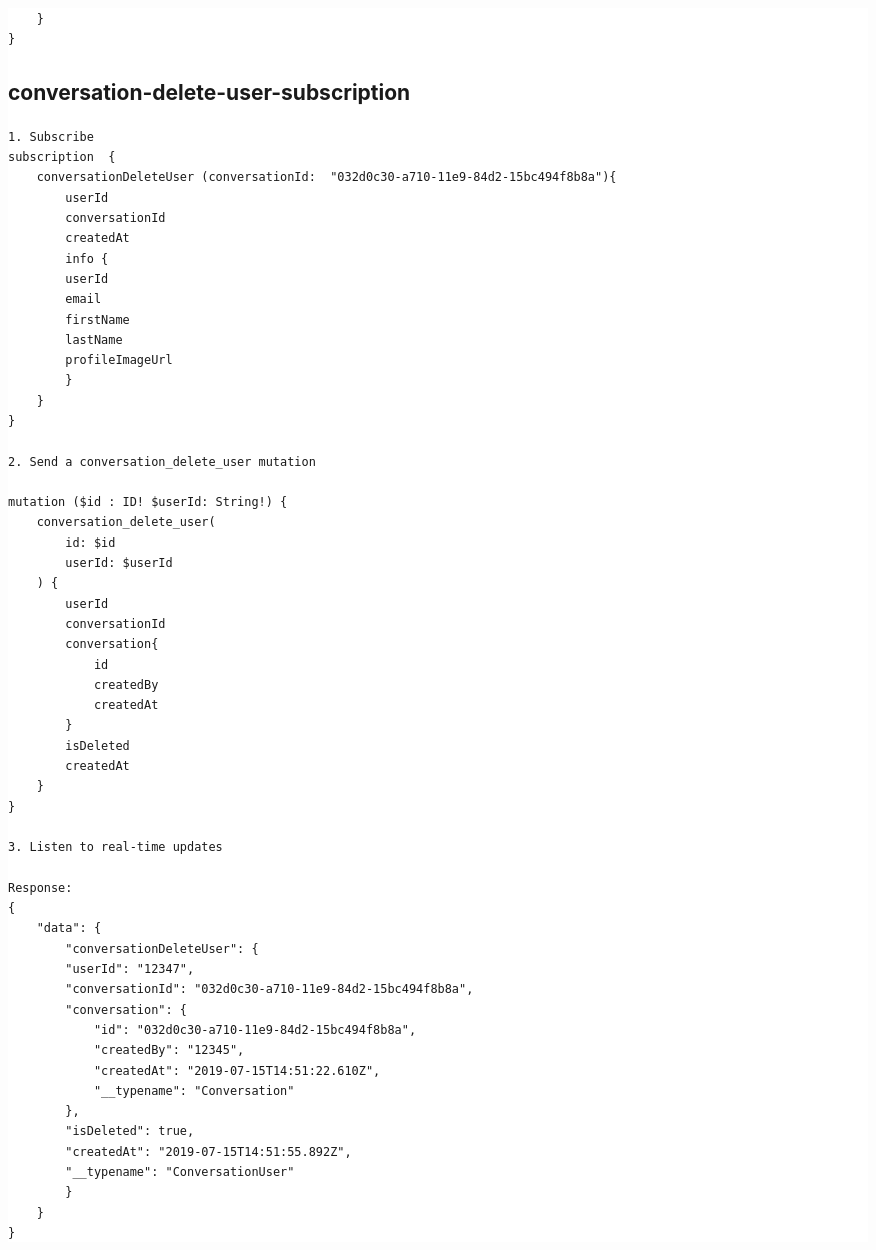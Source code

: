         }
    }

## conversation-delete-user-subscription

    1. Subscribe
    subscription  {
        conversationDeleteUser (conversationId:  "032d0c30-a710-11e9-84d2-15bc494f8b8a"){
            userId
            conversationId
            createdAt
            info {
            userId
            email
            firstName
            lastName
            profileImageUrl
            }
        }
    }

    2. Send a conversation_delete_user mutation

    mutation ($id : ID! $userId: String!) {
        conversation_delete_user(
            id: $id
            userId: $userId
        ) {
            userId
            conversationId
            conversation{
                id
                createdBy
                createdAt
            }
            isDeleted
            createdAt
        }
    }
 
    3. Listen to real-time updates

    Response:
    {
        "data": {
            "conversationDeleteUser": {
            "userId": "12347",
            "conversationId": "032d0c30-a710-11e9-84d2-15bc494f8b8a",
            "conversation": {
                "id": "032d0c30-a710-11e9-84d2-15bc494f8b8a",
                "createdBy": "12345",
                "createdAt": "2019-07-15T14:51:22.610Z",
                "__typename": "Conversation"
            },
            "isDeleted": true,
            "createdAt": "2019-07-15T14:51:55.892Z",
            "__typename": "ConversationUser"
            }
        }
    }
